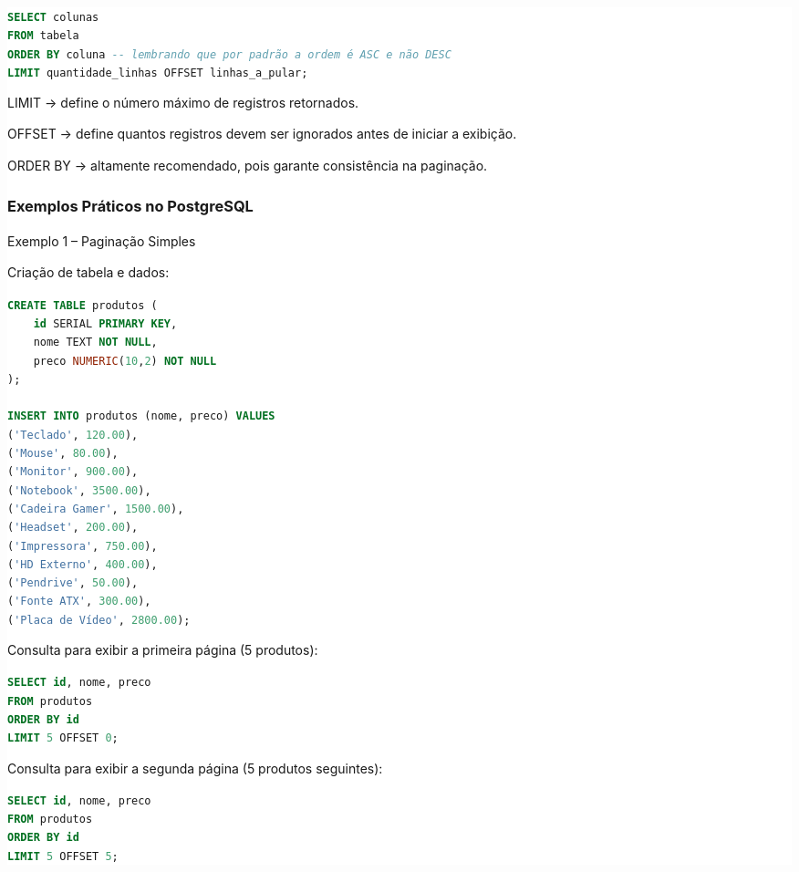 ```sql
SELECT colunas
FROM tabela
ORDER BY coluna -- lembrando que por padrão a ordem é ASC e não DESC
LIMIT quantidade_linhas OFFSET linhas_a_pular;
```

LIMIT → define o número máximo de registros retornados.

OFFSET → define quantos registros devem ser ignorados antes de iniciar a exibição.

ORDER BY → altamente recomendado, pois garante consistência na paginação.

### Exemplos Práticos no PostgreSQL

Exemplo 1 – Paginação Simples

Criação de tabela e dados:

```sql
CREATE TABLE produtos (
    id SERIAL PRIMARY KEY,
    nome TEXT NOT NULL,
    preco NUMERIC(10,2) NOT NULL
);

INSERT INTO produtos (nome, preco) VALUES
('Teclado', 120.00),
('Mouse', 80.00),
('Monitor', 900.00),
('Notebook', 3500.00),
('Cadeira Gamer', 1500.00),
('Headset', 200.00),
('Impressora', 750.00),
('HD Externo', 400.00),
('Pendrive', 50.00),
('Fonte ATX', 300.00),
('Placa de Vídeo', 2800.00);
```

Consulta para exibir a primeira página (5 produtos):

```sql
SELECT id, nome, preco
FROM produtos
ORDER BY id
LIMIT 5 OFFSET 0;
```

Consulta para exibir a segunda página (5 produtos seguintes):

```sql
SELECT id, nome, preco
FROM produtos
ORDER BY id
LIMIT 5 OFFSET 5;
```
